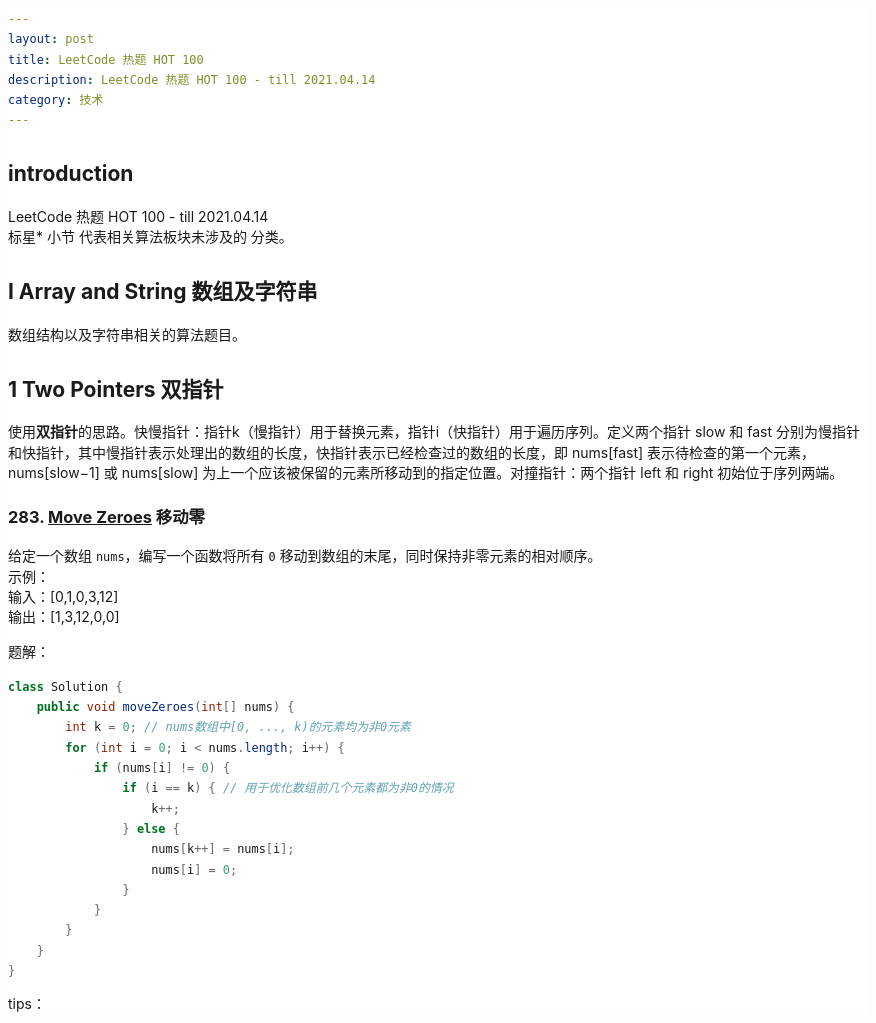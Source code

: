 ```yaml
---
layout: post
title: LeetCode 热题 HOT 100
description: LeetCode 热题 HOT 100 - till 2021.04.14
category: 技术
---
```


## introduction
LeetCode 热题 HOT 100 - till 2021.04.14  
标星* 小节 代表相关算法板块未涉及的 分类。

## Ⅰ Array and String 数组及字符串

数组结构以及字符串相关的算法题目。

## 1 Two Pointers 双指针

使用**双指针**的思路。快慢指针：指针k（慢指针）用于替换元素，指针i（快指针）用于遍历序列。定义两个指针 slow 和 fast 分别为慢指针和快指针，其中慢指针表示处理出的数组的长度，快指针表示已经检查过的数组的长度，即 nums[fast] 表示待检查的第一个元素，nums[slow−1] 或 nums[slow] 为上一个应该被保留的元素所移动到的指定位置。对撞指针：两个指针 left 和 right 初始位于序列两端。

### 283. [Move Zeroes](https://leetcode-cn.com/problems/move-zeroes/) 移动零

给定一个数组 `nums`，编写一个函数将所有 `0` 移动到数组的末尾，同时保持非零元素的相对顺序。  
示例：  
输入：[0,1,0,3,12]  
输出：[1,3,12,0,0]

题解：

```java
class Solution {
    public void moveZeroes(int[] nums) {
        int k = 0; // nums数组中[0, ..., k)的元素均为非0元素
        for (int i = 0; i < nums.length; i++) {
            if (nums[i] != 0) {
                if (i == k) { // 用于优化数组前几个元素都为非0的情况
                    k++;
                } else {
                    nums[k++] = nums[i];
                    nums[i] = 0;
                }
            }
        }
    }
}
```

tips：
